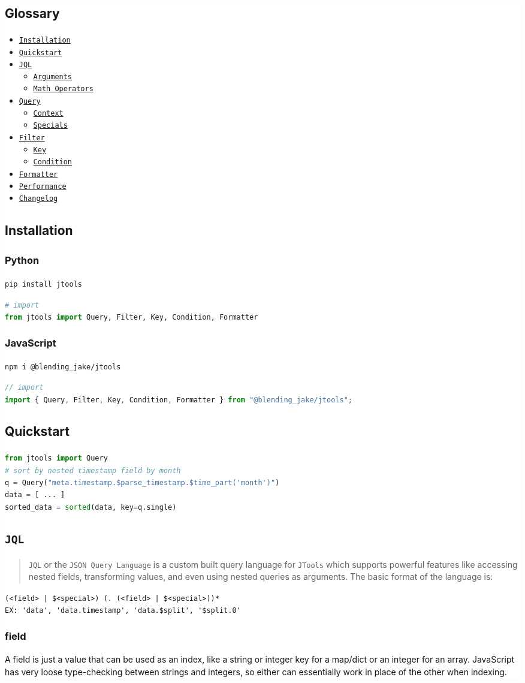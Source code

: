 ## Glossary
 * [`Installation`](#installation)
 * [`Quickstart`](#quickstart)
 * [`JQL`](#jql)
   * [`Arguments`](#arguments)
   * [`Math Operators`](#math-operators)
 * [`Query`](#query)
   * [`Context`](#context)
   * [`Specials`](#specials)
 * [`Filter`](#filter)
   * [`Key`](#key)
   * [`Condition`](#condition)
 * [`Formatter`](#formatter)
 * [`Performance`](#performance)
 * [`Changelog`](#changelog)
   
## Installation

### Python
`pip install jtools`
```python
# import
from jtools import Query, Filter, Key, Condition, Formatter
```

### JavaScript
`npm i @blending_jake/jtools`
```javascript
// import
import { Query, Filter, Key, Condition, Formatter } from "@blending_jake/jtools";
```

## Quickstart
```python
from jtools import Query
# sort by nested timestamp field by month
q = Query("meta.timestamp.$parse_timestamp.$time_part('month')")
data = [ ... ]
sorted_data = sorted(data, key=q.single)
```

## `JQL`
>`JQL` or the `JSON Query Language` is a custom built query language for `JTools` which supports powerful features
>like accessing nested fields, transforming values, and even using nested queries as arguments. 
>The basic format of the language is: 
```
(<field> | $<special>) (. (<field> | $<special>))*
EX: 'data', 'data.timestamp', 'data.$split', '$split.0'
```
### field
A field is just a value that can be used as an index, like a string or integer key for a map/dict or an integer for an array. JavaScript has very loose type-checking between strings
and integers, so either can essentially work in place of the other when indexing.
